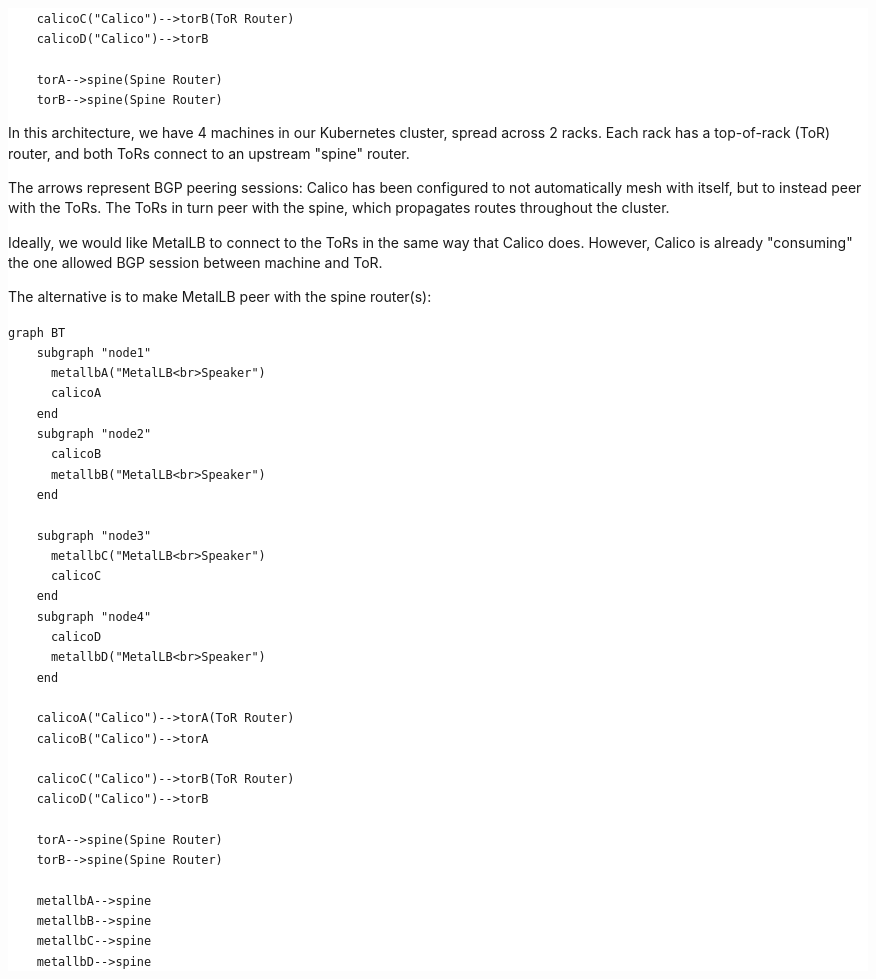 ```mermaid
    calicoC("Calico")-->torB(ToR Router)
    calicoD("Calico")-->torB
    
    torA-->spine(Spine Router)
    torB-->spine(Spine Router)
```

In this architecture, we have 4 machines in our Kubernetes cluster, spread across 2 racks. Each rack has a top-of-rack (ToR) router, and both ToRs connect to an upstream "spine" router.

The arrows represent BGP peering sessions: Calico has been configured to not automatically mesh with itself, but to instead peer with the ToRs. The ToRs in turn peer with the spine, which propagates routes throughout the cluster.

Ideally, we would like MetalLB to connect to the ToRs in the same way that Calico does. However, Calico is already "consuming" the one allowed BGP session between machine and ToR.

The alternative is to make MetalLB peer with the spine router(s):

```mermaid
graph BT
    subgraph "node1"
      metallbA("MetalLB<br>Speaker")
      calicoA
    end
    subgraph "node2"
      calicoB
      metallbB("MetalLB<br>Speaker")
    end

    subgraph "node3"
      metallbC("MetalLB<br>Speaker")
      calicoC
    end
    subgraph "node4"
      calicoD
      metallbD("MetalLB<br>Speaker")
    end

    calicoA("Calico")-->torA(ToR Router)
    calicoB("Calico")-->torA

    calicoC("Calico")-->torB(ToR Router)
    calicoD("Calico")-->torB
    
    torA-->spine(Spine Router)
    torB-->spine(Spine Router)
    
    metallbA-->spine
    metallbB-->spine
    metallbC-->spine
    metallbD-->spine
```
